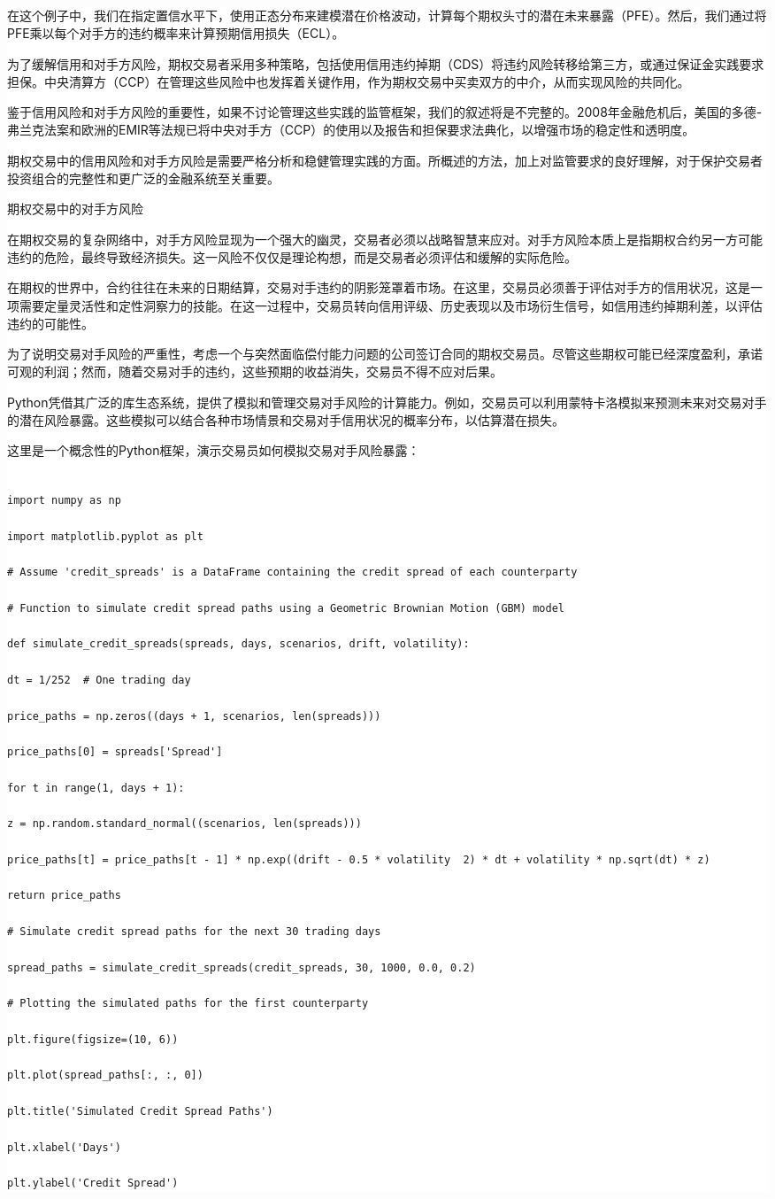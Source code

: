 在这个例子中，我们在指定置信水平下，使用正态分布来建模潜在价格波动，计算每个期权头寸的潜在未来暴露（PFE）。然后，我们通过将PFE乘以每个对手方的违约概率来计算预期信用损失（ECL）。

为了缓解信用和对手方风险，期权交易者采用多种策略，包括使用信用违约掉期（CDS）将违约风险转移给第三方，或通过保证金实践要求担保。中央清算方（CCP）在管理这些风险中也发挥着关键作用，作为期权交易中买卖双方的中介，从而实现风险的共同化。

鉴于信用风险和对手方风险的重要性，如果不讨论管理这些实践的监管框架，我们的叙述将是不完整的。2008年金融危机后，美国的多德-弗兰克法案和欧洲的EMIR等法规已将中央对手方（CCP）的使用以及报告和担保要求法典化，以增强市场的稳定性和透明度。

期权交易中的信用风险和对手方风险是需要严格分析和稳健管理实践的方面。所概述的方法，加上对监管要求的良好理解，对于保护交易者投资组合的完整性和更广泛的金融系统至关重要。

期权交易中的对手方风险

在期权交易的复杂网络中，对手方风险显现为一个强大的幽灵，交易者必须以战略智慧来应对。对手方风险本质上是指期权合约另一方可能违约的危险，最终导致经济损失。这一风险不仅仅是理论构想，而是交易者必须评估和缓解的实际危险。

在期权的世界中，合约往往在未来的日期结算，交易对手违约的阴影笼罩着市场。在这里，交易员必须善于评估对手方的信用状况，这是一项需要定量灵活性和定性洞察力的技能。在这一过程中，交易员转向信用评级、历史表现以及市场衍生信号，如信用违约掉期利差，以评估违约的可能性。

为了说明交易对手风险的严重性，考虑一个与突然面临偿付能力问题的公司签订合同的期权交易员。尽管这些期权可能已经深度盈利，承诺可观的利润；然而，随着交易对手的违约，这些预期的收益消失，交易员不得不应对后果。

Python凭借其广泛的库生态系统，提供了模拟和管理交易对手风险的计算能力。例如，交易员可以利用蒙特卡洛模拟来预测未来对交易对手的潜在风险暴露。这些模拟可以结合各种市场情景和交易对手信用状况的概率分布，以估算潜在损失。

这里是一个概念性的Python框架，演示交易员如何模拟交易对手风险暴露：

```pypython

import numpy as np

import matplotlib.pyplot as plt

# Assume 'credit_spreads' is a DataFrame containing the credit spread of each counterparty

# Function to simulate credit spread paths using a Geometric Brownian Motion (GBM) model

def simulate_credit_spreads(spreads, days, scenarios, drift, volatility):

dt = 1/252  # One trading day

price_paths = np.zeros((days + 1, scenarios, len(spreads)))

price_paths[0] = spreads['Spread']

for t in range(1, days + 1):

z = np.random.standard_normal((scenarios, len(spreads)))

price_paths[t] = price_paths[t - 1] * np.exp((drift - 0.5 * volatility  2) * dt + volatility * np.sqrt(dt) * z)

return price_paths

# Simulate credit spread paths for the next 30 trading days

spread_paths = simulate_credit_spreads(credit_spreads, 30, 1000, 0.0, 0.2)

# Plotting the simulated paths for the first counterparty

plt.figure(figsize=(10, 6))

plt.plot(spread_paths[:, :, 0])

plt.title('Simulated Credit Spread Paths')

plt.xlabel('Days')

plt.ylabel('Credit Spread')
```